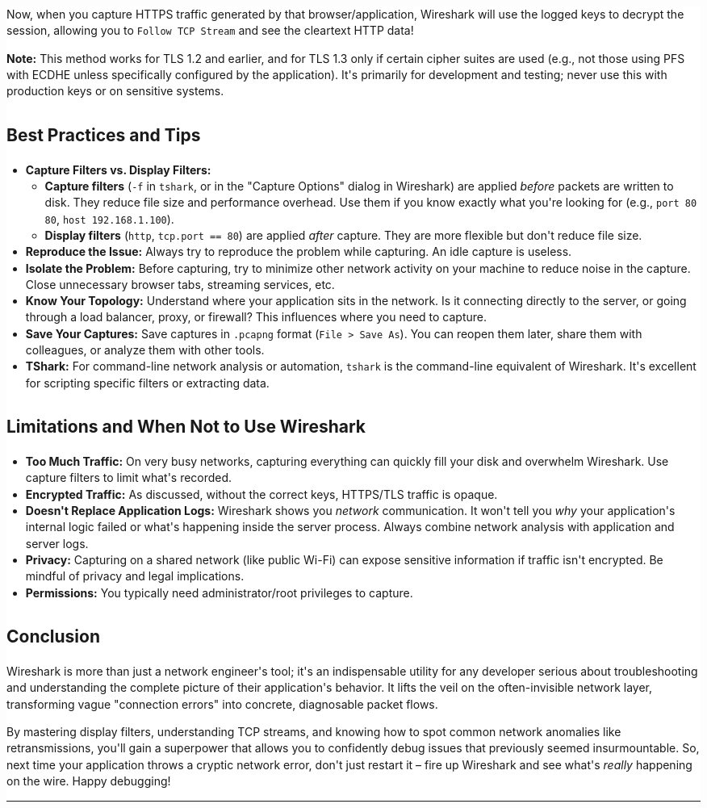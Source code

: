 Now, when you capture HTTPS traffic generated by that browser/application, Wireshark will use the logged keys to decrypt the session, allowing you to `Follow TCP Stream` and see the cleartext HTTP data!

**Note:** This method works for TLS 1.2 and earlier, and for TLS 1.3 only if certain cipher suites are used (e.g., not those using PFS with ECDHE unless specifically configured by the application). It's primarily for development and testing; never use this with production keys or on sensitive systems.

## Best Practices and Tips

*   **Capture Filters vs. Display Filters:**
    *   **Capture filters** (`-f` in `tshark`, or in the "Capture Options" dialog in Wireshark) are applied *before* packets are written to disk. They reduce file size and performance overhead. Use them if you know exactly what you're looking for (e.g., `port 8080`, `host 192.168.1.100`).
    *   **Display filters** (`http`, `tcp.port == 80`) are applied *after* capture. They are more flexible but don't reduce file size.
*   **Reproduce the Issue:** Always try to reproduce the problem while capturing. An idle capture is useless.
*   **Isolate the Problem:** Before capturing, try to minimize other network activity on your machine to reduce noise in the capture. Close unnecessary browser tabs, streaming services, etc.
*   **Know Your Topology:** Understand where your application sits in the network. Is it connecting directly to the server, or going through a load balancer, proxy, or firewall? This influences where you need to capture.
*   **Save Your Captures:** Save captures in `.pcapng` format (`File > Save As`). You can reopen them later, share them with colleagues, or analyze them with other tools.
*   **TShark:** For command-line network analysis or automation, `tshark` is the command-line equivalent of Wireshark. It's excellent for scripting specific filters or extracting data.

## Limitations and When Not to Use Wireshark

*   **Too Much Traffic:** On very busy networks, capturing everything can quickly fill your disk and overwhelm Wireshark. Use capture filters to limit what's recorded.
*   **Encrypted Traffic:** As discussed, without the correct keys, HTTPS/TLS traffic is opaque.
*   **Doesn't Replace Application Logs:** Wireshark shows you *network* communication. It won't tell you *why* your application's internal logic failed or what's happening inside the server process. Always combine network analysis with application and server logs.
*   **Privacy:** Capturing on a shared network (like public Wi-Fi) can expose sensitive information if traffic isn't encrypted. Be mindful of privacy and legal implications.
*   **Permissions:** You typically need administrator/root privileges to capture.

## Conclusion

Wireshark is more than just a network engineer's tool; it's an indispensable utility for any developer serious about troubleshooting and understanding the complete picture of their application's behavior. It lifts the veil on the often-invisible network layer, transforming vague "connection errors" into concrete, diagnosable packet flows.

By mastering display filters, understanding TCP streams, and knowing how to spot common network anomalies like retransmissions, you'll gain a superpower that allows you to confidently debug issues that previously seemed insurmountable. So, next time your application throws a cryptic network error, don't just restart it – fire up Wireshark and see what's *really* happening on the wire. Happy debugging!

---